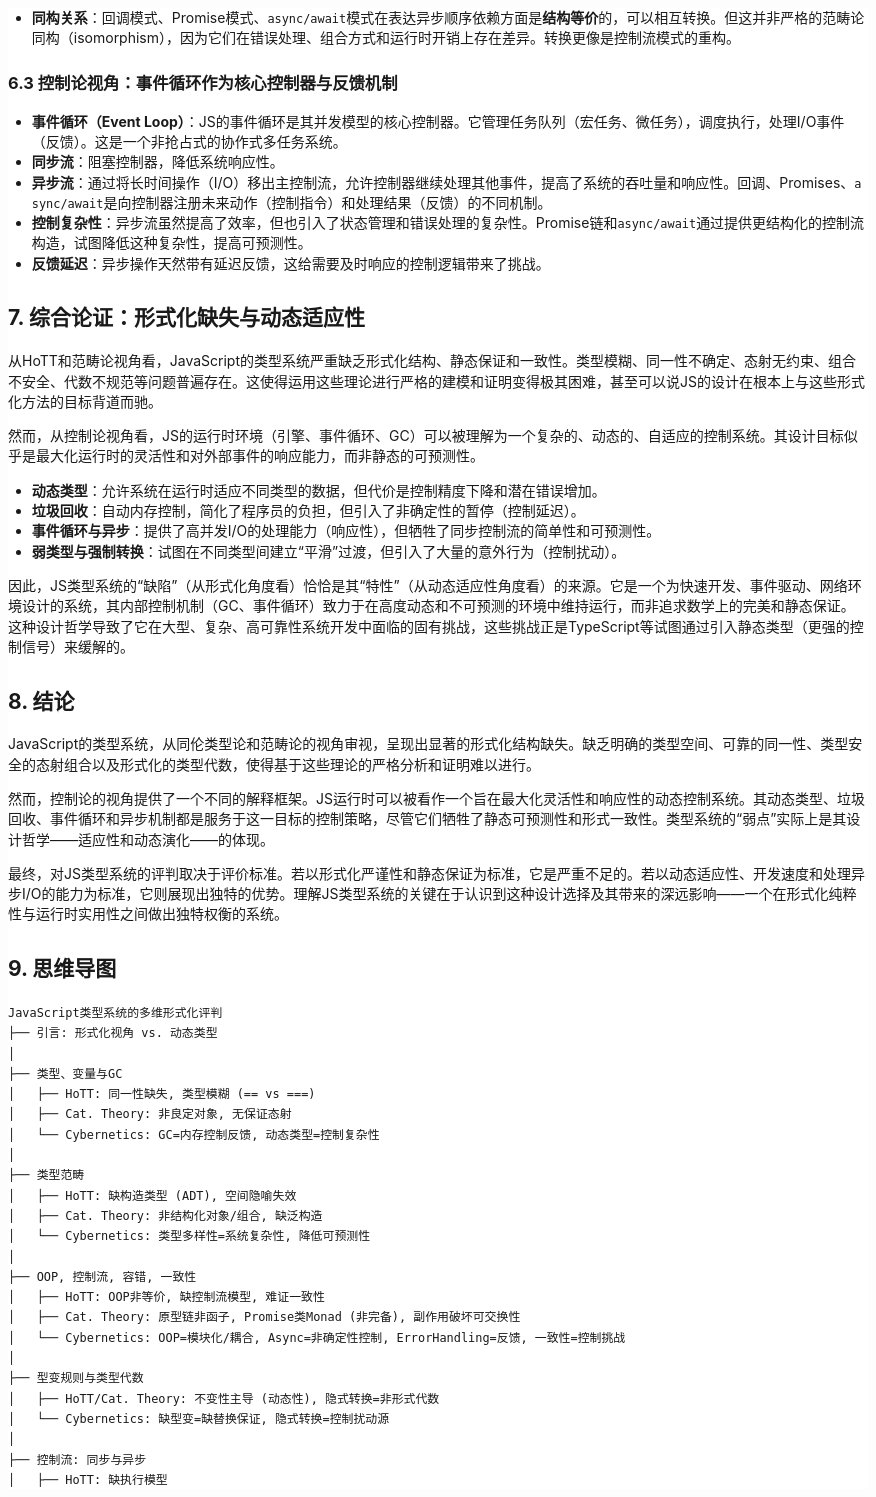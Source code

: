 - **同构关系**：回调模式、Promise模式、`async/await`模式在表达异步顺序依赖方面是**结构等价**的，可以相互转换。但这并非严格的范畴论同构（isomorphism），因为它们在错误处理、组合方式和运行时开销上存在差异。转换更像是控制流模式的重构。

### 6.3 控制论视角：事件循环作为核心控制器与反馈机制

- **事件循环（Event Loop）**：JS的事件循环是其并发模型的核心控制器。它管理任务队列（宏任务、微任务），调度执行，处理I/O事件（反馈）。这是一个非抢占式的协作式多任务系统。
- **同步流**：阻塞控制器，降低系统响应性。
- **异步流**：通过将长时间操作（I/O）移出主控制流，允许控制器继续处理其他事件，提高了系统的吞吐量和响应性。回调、Promises、`async/await`是向控制器注册未来动作（控制指令）和处理结果（反馈）的不同机制。
- **控制复杂性**：异步流虽然提高了效率，但也引入了状态管理和错误处理的复杂性。Promise链和`async/await`通过提供更结构化的控制流构造，试图降低这种复杂性，提高可预测性。
- **反馈延迟**：异步操作天然带有延迟反馈，这给需要及时响应的控制逻辑带来了挑战。

## 7. 综合论证：形式化缺失与动态适应性

从HoTT和范畴论视角看，JavaScript的类型系统严重缺乏形式化结构、静态保证和一致性。类型模糊、同一性不确定、态射无约束、组合不安全、代数不规范等问题普遍存在。这使得运用这些理论进行严格的建模和证明变得极其困难，甚至可以说JS的设计在根本上与这些形式化方法的目标背道而驰。

然而，从控制论视角看，JS的运行时环境（引擎、事件循环、GC）可以被理解为一个复杂的、动态的、自适应的控制系统。其设计目标似乎是最大化运行时的灵活性和对外部事件的响应能力，而非静态的可预测性。

- **动态类型**：允许系统在运行时适应不同类型的数据，但代价是控制精度下降和潜在错误增加。
- **垃圾回收**：自动内存控制，简化了程序员的负担，但引入了非确定性的暂停（控制延迟）。
- **事件循环与异步**：提供了高并发I/O的处理能力（响应性），但牺牲了同步控制流的简单性和可预测性。
- **弱类型与强制转换**：试图在不同类型间建立“平滑”过渡，但引入了大量的意外行为（控制扰动）。

因此，JS类型系统的“缺陷”（从形式化角度看）恰恰是其“特性”（从动态适应性角度看）的来源。它是一个为快速开发、事件驱动、网络环境设计的系统，其内部控制机制（GC、事件循环）致力于在高度动态和不可预测的环境中维持运行，而非追求数学上的完美和静态保证。这种设计哲学导致了它在大型、复杂、高可靠性系统开发中面临的固有挑战，这些挑战正是TypeScript等试图通过引入静态类型（更强的控制信号）来缓解的。

## 8. 结论

JavaScript的类型系统，从同伦类型论和范畴论的视角审视，呈现出显著的形式化结构缺失。缺乏明确的类型空间、可靠的同一性、类型安全的态射组合以及形式化的类型代数，使得基于这些理论的严格分析和证明难以进行。

然而，控制论的视角提供了一个不同的解释框架。JS运行时可以被看作一个旨在最大化灵活性和响应性的动态控制系统。其动态类型、垃圾回收、事件循环和异步机制都是服务于这一目标的控制策略，尽管它们牺牲了静态可预测性和形式一致性。类型系统的“弱点”实际上是其设计哲学——适应性和动态演化——的体现。

最终，对JS类型系统的评判取决于评价标准。若以形式化严谨性和静态保证为标准，它是严重不足的。若以动态适应性、开发速度和处理异步I/O的能力为标准，它则展现出独特的优势。理解JS类型系统的关键在于认识到这种设计选择及其带来的深远影响——一个在形式化纯粹性与运行时实用性之间做出独特权衡的系统。

## 9. 思维导图

```text
JavaScript类型系统的多维形式化评判
├── 引言: 形式化视角 vs. 动态类型
│
├── 类型、变量与GC
│   ├── HoTT: 同一性缺失, 类型模糊 (== vs ===)
│   ├── Cat. Theory: 非良定对象, 无保证态射
│   └── Cybernetics: GC=内存控制反馈, 动态类型=控制复杂性
│
├── 类型范畴
│   ├── HoTT: 缺构造类型 (ADT), 空间隐喻失效
│   ├── Cat. Theory: 非结构化对象/组合, 缺泛构造
│   └── Cybernetics: 类型多样性=系统复杂性, 降低可预测性
│
├── OOP, 控制流, 容错, 一致性
│   ├── HoTT: OOP非等价, 缺控制流模型, 难证一致性
│   ├── Cat. Theory: 原型链非函子, Promise类Monad (非完备), 副作用破坏可交换性
│   └── Cybernetics: OOP=模块化/耦合, Async=非确定性控制, ErrorHandling=反馈, 一致性=控制挑战
│
├── 型变规则与类型代数
│   ├── HoTT/Cat. Theory: 不变性主导 (动态性), 隐式转换=非形式代数
│   └── Cybernetics: 缺型变=缺替换保证, 隐式转换=控制扰动源
│
├── 控制流: 同步与异步
│   ├── HoTT: 缺执行模型
```